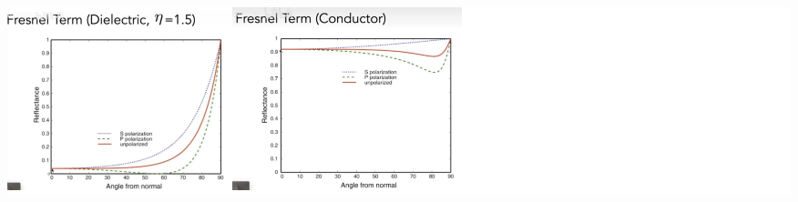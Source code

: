 <img src="image-20230423110319640.png" alt="image-20230423110319640" style="zoom: 25%;" /><img src="image-20230423110525141.png" alt="image-20230423110525141" style="zoom:25%;" />